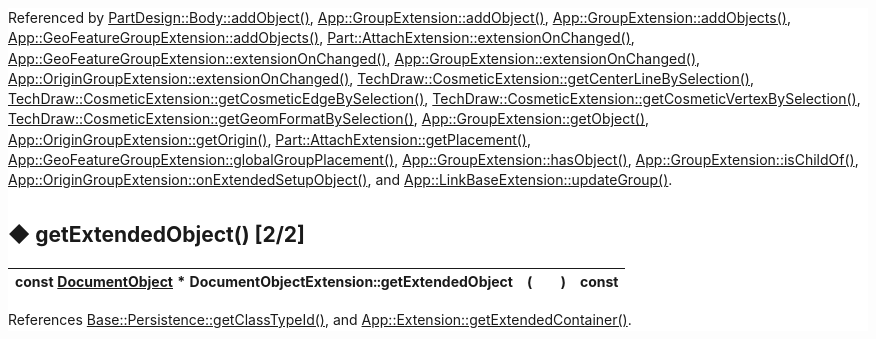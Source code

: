 Referenced by
[PartDesign::Body::addObject()](../../dd/db8/classPartDesign_1_1Body.html#a93c6ad704fcbbcb94f31586ad293f605),
[App::GroupExtension::addObject()](../../da/d3a/classApp_1_1GroupExtension.html#aded71f38e22199b9c1b09236517c77ea),
[App::GroupExtension::addObjects()](../../da/d3a/classApp_1_1GroupExtension.html#a5accdb378a9e7d47297547508ccec569),
[App::GeoFeatureGroupExtension::addObjects()](../../de/df0/classApp_1_1GeoFeatureGroupExtension.html#a54bc886600443d9597349252b21a070d),
[Part::AttachExtension::extensionOnChanged()](../../dc/d47/classPart_1_1AttachExtension.html#ac73db2d8f32ca41b89157b47edce44c1),
[App::GeoFeatureGroupExtension::extensionOnChanged()](../../de/df0/classApp_1_1GeoFeatureGroupExtension.html#ab40bda05c2ff03c0200d7eb2063af487),
[App::GroupExtension::extensionOnChanged()](../../da/d3a/classApp_1_1GroupExtension.html#a2d3ccf9dc3d911c632e1da63212c007f),
[App::OriginGroupExtension::extensionOnChanged()](../../da/d09/classApp_1_1OriginGroupExtension.html#a41efd2721ff0ffe392111260757a8c42),
[TechDraw::CosmeticExtension::getCenterLineBySelection()](../../d4/d9c/classTechDraw_1_1CosmeticExtension.html#a33eb9064d32134b529754ed0dae507a1),
[TechDraw::CosmeticExtension::getCosmeticEdgeBySelection()](../../d4/d9c/classTechDraw_1_1CosmeticExtension.html#af868531e12158a223a247a082cd3303a),
[TechDraw::CosmeticExtension::getCosmeticVertexBySelection()](../../d4/d9c/classTechDraw_1_1CosmeticExtension.html#a114e682a6eff69fd18c5f1bc680d104a),
[TechDraw::CosmeticExtension::getGeomFormatBySelection()](../../d4/d9c/classTechDraw_1_1CosmeticExtension.html#ad72180a0fd98345e78d0b29a6d66254c),
[App::GroupExtension::getObject()](../../da/d3a/classApp_1_1GroupExtension.html#a334d367aa8c90d6ecf457792e37ca961),
[App::OriginGroupExtension::getOrigin()](../../da/d09/classApp_1_1OriginGroupExtension.html#a97f3ab4c5b29de9d18b2ec7daf494fc2),
[Part::AttachExtension::getPlacement()](../../dc/d47/classPart_1_1AttachExtension.html#a57a65104519f09db8905d56fc1eca72b),
[App::GeoFeatureGroupExtension::globalGroupPlacement()](../../de/df0/classApp_1_1GeoFeatureGroupExtension.html#a585dae79f685156866b19a53eb93e77c),
[App::GroupExtension::hasObject()](../../da/d3a/classApp_1_1GroupExtension.html#afdaf65320a0ea5c49b2e66b63fa8079a),
[App::GroupExtension::isChildOf()](../../da/d3a/classApp_1_1GroupExtension.html#ad19ccc7fc052d71da1b11e6f736ca7c3),
[App::OriginGroupExtension::onExtendedSetupObject()](../../da/d09/classApp_1_1OriginGroupExtension.html#a0cbdf0475e8306ed1f6fab7bb2a071cb),
and
[App::LinkBaseExtension::updateGroup()](../../da/dd9/classApp_1_1LinkBaseExtension.html#aa4c9b7b4b1601759cac34c3c598bcac2).

## ◆ getExtendedObject() [2/2]

const [DocumentObject](../../d2/de4/classApp_1_1DocumentObject.html) * DocumentObjectExtension::getExtendedObject  | ( | | ) |  const  
---|---|---|---|---  
  
References
[Base::Persistence::getClassTypeId()](../../d9/d25/classBase_1_1Persistence.html#aafa03b0c10b4f57d997555881be0ed56),
and
[App::Extension::getExtendedContainer()](../../d8/dc7/classApp_1_1Extension.html#a178c40e2783b6e2d1f75b3c04feeabcf).
